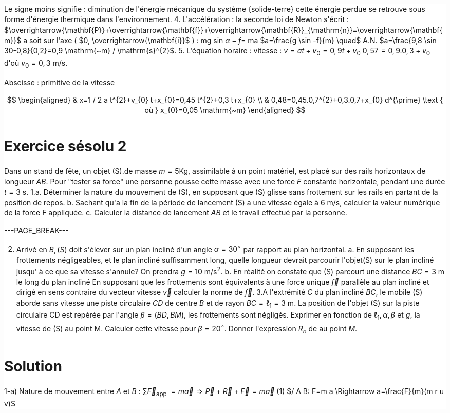 Le signe moins signifie : diminution de l'énergie mécanique du système \{solide-terre\}
cette énergie perdue se retrouve sous forme d'énergie thermique dans l'environnement.
4. L'accélération :
la seconde loi de Newton s'écrit : $\overrightarrow{\mathbf{P}}+\overrightarrow{\mathbf{f}}+\overrightarrow{\mathbf{R}}_{\mathrm{n}}=\overrightarrow{\mathbf{m}}$ a soit sur l'axe ( $0, \overrightarrow{\mathbf{i}}$ ) : mg sin $\alpha-f=$ ma
$a=\frac{g \sin -f}{m} \quad$ A.N. $a=\frac{9,8 \sin 30-0,8}{0,2}=0,9 \mathrm{~m} / \mathrm{s}^{2}$.
5. L'équation horaire : vitesse : $v=a t+v_{0}=0,9 t+v_{0}$
$0,57=0,9.0,3+v_{0}$ d'où $v_{0}=0,3 \mathrm{~m} / \mathrm{s}$.

Abscisse : primitive de la vitesse

$$
\begin{aligned}
& x=1 / 2 a t^{2}+v_{0} t+x_{0}=0,45 t^{2}+0,3 t+x_{0} \\
& 0,48=0,45.0,7^{2}+0,3.0,7+x_{0} d^{\prime} \text { où } x_{0}=0,05 \mathrm{~m}
\end{aligned}
$$

# Exercice sésolu 2 

Dans un stand de fête, un objet (S).de masse $m=5 \mathrm{Kg}$, assimilable à un point matériel, est placé sur des rails horizontaux de longueur $A B$. Pour "tester sa force" une personne pousse cette masse avec une force $F$ constante horizontale, pendant une durée $t=3 \mathrm{~s}$.
1.a. Déterminer la nature du mouvement de (S), en supposant que (S) glisse sans frottement sur les rails en partant de la position de repos.
b. Sachant qu'a la fin de la période de lancement (S) a une vitesse égale à $6 \mathrm{~m} / \mathrm{s}$, calculer la valeur numérique de la force F appliquée.
c. Calculer la distance de lancement $A B$ et le travail effectué par la personne.

---PAGE_BREAK---

2. Arrivé en $B,(S)$ doit s'élever sur un plan incliné d'un angle $\alpha=30^{\circ}$ par rapport au plan horizontal.
a. En supposant les frottements négligeables, et le plan incliné suffisamment long, quelle longueur devrait parcourir l'objet(S) sur le plan incliné jusqu' à ce que sa vitesse s'annule? On prendra $g=10 \mathrm{~m} / \mathrm{s}^{2}$.
b. En réalité on constate que (S) parcourt une distance $B C=3 \mathrm{~m}$ le long du plan incliné En supposant que les frottements sont équivalents à une force unique $\vec{f}$ parallèle au plan incliné et dirigé en sens contraire du vecteur vitesse $\vec{v}$ calculer la norme de $\vec{f}$.
3.A l'extrémité $C$ du plan incliné $B C$, le mobile (S) aborde sans vitesse une piste circulaire $C D$ de centre $B$ et de rayon $B C=\ell_{1}=3 \mathrm{~m}$. La position de l'objet (S) sur la piste circulaire CD est repérée par l'angle $\beta=(B D, B M)$, les frottements sont négligés. Exprimer en fonction de $\ell_{1}, \alpha, \beta$ et $g$, la vitesse de (S) au point M. Calculer cette vitesse pour $\beta=20^{\circ}$. Donner l'expression $R_{n}$ de au point $M$.

# Solution 

1-a) Nature de mouvement entre $A$ et $B$ :
$\sum \vec{F}_{\text {app }}=m \vec{a} \Rightarrow \vec{P}+\vec{R}+\vec{F}=m \vec{a}$
(1) $/ A B: F=m a \Rightarrow a=\frac{F}{m}(m r u v)$
